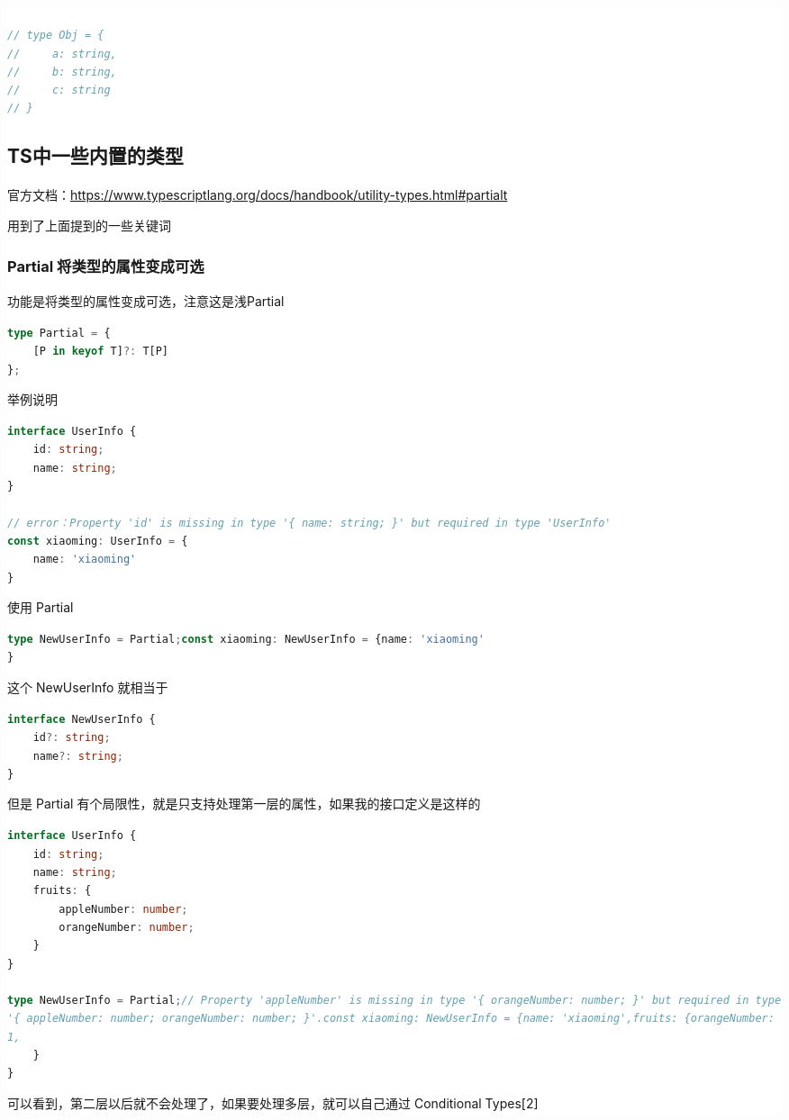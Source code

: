 ``` ts

// type Obj = {
//     a: string,
//     b: string,
//     c: string
// }
```
## TS中一些内置的类型
官方文档：https://www.typescriptlang.org/docs/handbook/utility-types.html#partialt

用到了上面提到的一些关键词

### Partial 将类型的属性变成可选
功能是将类型的属性变成可选，注意这是浅Partial
``` ts
type Partial = { 
    [P in keyof T]?: T[P] 
};
```
举例说明
``` ts
interface UserInfo {
    id: string;
    name: string;
}

// error：Property 'id' is missing in type '{ name: string; }' but required in type 'UserInfo'
const xiaoming: UserInfo = {
    name: 'xiaoming'
}
```
使用  Partial
``` ts
type NewUserInfo = Partial;const xiaoming: NewUserInfo = {name: 'xiaoming'
}
```
这个  NewUserInfo 就相当于
``` ts
interface NewUserInfo {
    id?: string;
    name?: string;
}
```
但是 Partial 有个局限性，就是只支持处理第一层的属性，如果我的接口定义是这样的
``` ts
interface UserInfo {
    id: string;
    name: string;
    fruits: {
        appleNumber: number;
        orangeNumber: number;
    }
}

type NewUserInfo = Partial;// Property 'appleNumber' is missing in type '{ orangeNumber: number; }' but required in type '{ appleNumber: number; orangeNumber: number; }'.const xiaoming: NewUserInfo = {name: 'xiaoming',fruits: {orangeNumber: 1,
    }
}
```
可以看到，第二层以后就不会处理了，如果要处理多层，就可以自己通过  Conditional Types[2]
